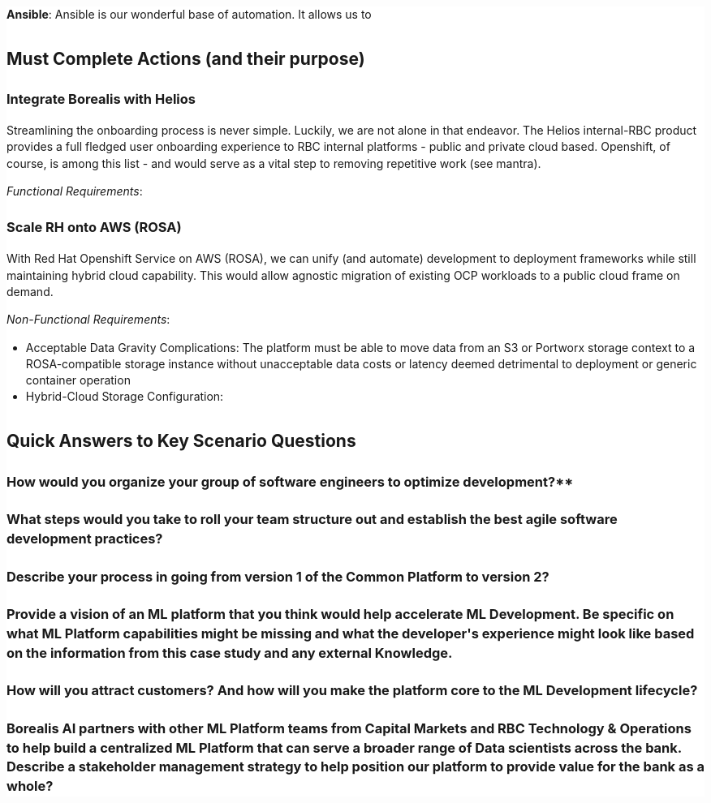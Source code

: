 **Ansible**: Ansible is our wonderful base of automation. It allows us to  


## Must Complete Actions (and their purpose)

### Integrate Borealis with Helios

Streamlining the onboarding process is never simple. Luckily, we are not alone in that endeavor. The Helios internal-RBC product provides a full fledged user onboarding experience to RBC internal platforms - public and private cloud based. Openshift, of course, is among this list - and would serve as a vital step to removing repetitive work (see mantra).

*Functional Requirements*:



### Scale RH onto AWS (ROSA)

With Red Hat Openshift Service on AWS (ROSA), we can unify (and automate) development to deployment frameworks while still maintaining hybrid cloud capability. This would allow agnostic migration of existing OCP workloads to a public cloud frame on demand.

*Non-Functional Requirements*:  
  - Acceptable Data Gravity Complications: The platform must be able to move data from an S3 or Portworx storage context to a ROSA-compatible storage instance without unacceptable data costs or latency deemed detrimental to deployment or generic container operation
  - Hybrid-Cloud Storage Configuration:

## Quick Answers to Key Scenario Questions

### How would you organize your group of software engineers to optimize development?**

### What steps would you take to roll your team structure out and establish the best agile software development practices?

### Describe your process in going from version 1 of the Common Platform to version 2?


### Provide a vision of an ML platform that you think would help accelerate ML Development. Be specific on what ML Platform capabilities might be missing and what the developer's experience might look like based on the information from this case study and any external Knowledge.

### How will you attract customers? And how will you make the platform core to the ML Development lifecycle?

### Borealis AI partners with other ML Platform teams from Capital Markets and RBC Technology & Operations to help build a centralized ML Platform that can serve a broader range of Data scientists across the bank. Describe a stakeholder management strategy to help position our platform to provide value for the bank as a whole?
